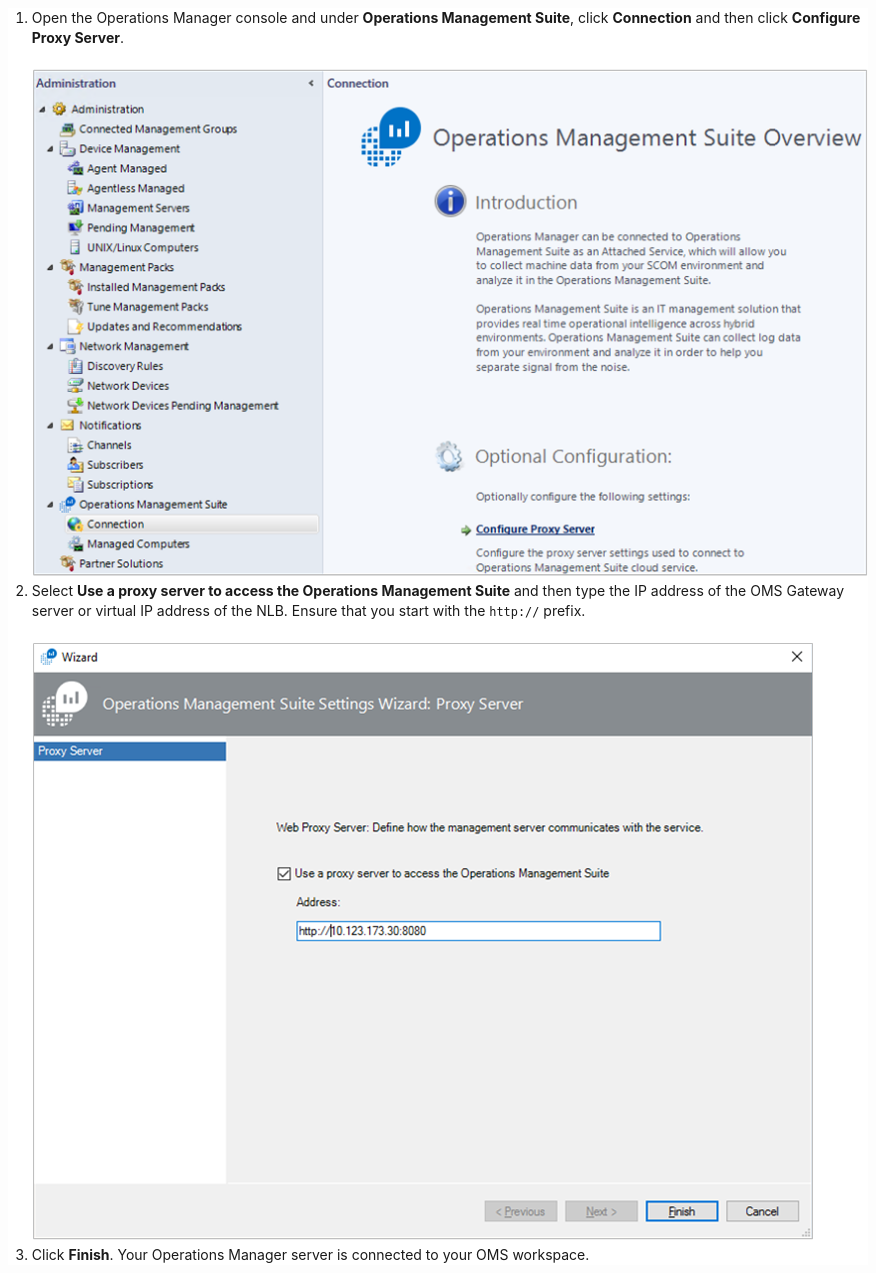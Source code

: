 1. Open the Operations Manager console and under **Operations Management Suite**, click **Connection** and then click **Configure Proxy Server**.<br><br> ![Operations Manager – Configure Proxy Server](./media/log-analytics-oms-gateway/scom01.png)<br> 
2. Select **Use a proxy server to access the Operations Management Suite** and then type the IP address of the OMS Gateway server or virtual IP address of the NLB. Ensure that you start with the `http://` prefix.<br><br> ![Operations Manager – proxy server address](./media/log-analytics-oms-gateway/scom02.png)<br> 
3. Click **Finish**. Your Operations Manager server is connected to your OMS workspace.
